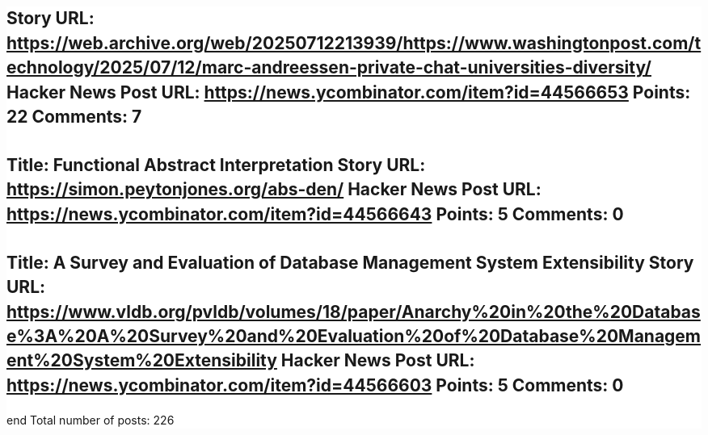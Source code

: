 Story URL: https://web.archive.org/web/20250712213939/https://www.washingtonpost.com/technology/2025/07/12/marc-andreessen-private-chat-universities-diversity/
Hacker News Post URL: https://news.ycombinator.com/item?id=44566653
Points: 22
Comments: 7
----------------------------------------
Title: Functional Abstract Interpretation
Story URL: https://simon.peytonjones.org/abs-den/
Hacker News Post URL: https://news.ycombinator.com/item?id=44566643
Points: 5
Comments: 0
----------------------------------------
Title: A Survey and Evaluation of Database Management System Extensibility
Story URL: https://www.vldb.org/pvldb/volumes/18/paper/Anarchy%20in%20the%20Database%3A%20A%20Survey%20and%20Evaluation%20of%20Database%20Management%20System%20Extensibility
Hacker News Post URL: https://news.ycombinator.com/item?id=44566603
Points: 5
Comments: 0
----------------------------------------
end
Total number of posts: 226